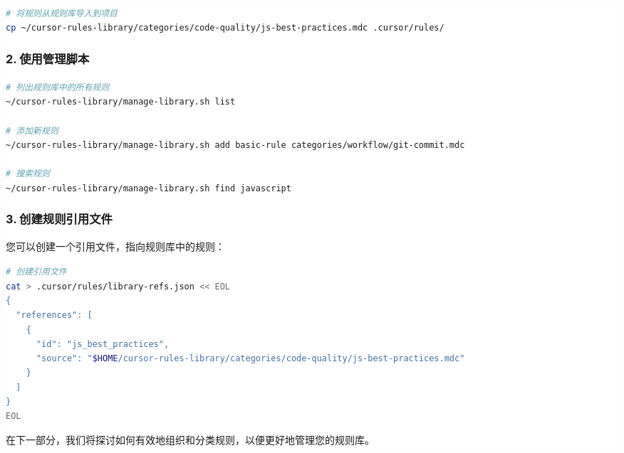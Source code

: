 ```bash
# 将规则从规则库导入到项目
cp ~/cursor-rules-library/categories/code-quality/js-best-practices.mdc .cursor/rules/
```

### 2. 使用管理脚本

```bash
# 列出规则库中的所有规则
~/cursor-rules-library/manage-library.sh list

# 添加新规则
~/cursor-rules-library/manage-library.sh add basic-rule categories/workflow/git-commit.mdc

# 搜索规则
~/cursor-rules-library/manage-library.sh find javascript
```

### 3. 创建规则引用文件

您可以创建一个引用文件，指向规则库中的规则：

```bash
# 创建引用文件
cat > .cursor/rules/library-refs.json << EOL
{
  "references": [
    {
      "id": "js_best_practices",
      "source": "$HOME/cursor-rules-library/categories/code-quality/js-best-practices.mdc"
    }
  ]
}
EOL
```

在下一部分，我们将探讨如何有效地组织和分类规则，以便更好地管理您的规则库。 